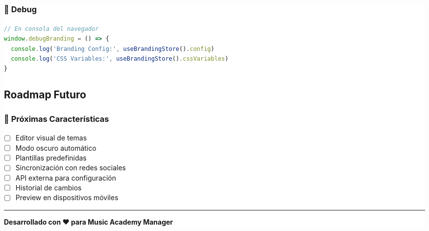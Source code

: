 ### 🔧 **Debug**
```javascript
// En consola del navegador
window.debugBranding = () => {
  console.log('Branding Config:', useBrandingStore().config)
  console.log('CSS Variables:', useBrandingStore().cssVariables)
}
```

## Roadmap Futuro

### 🚀 **Próximas Características**
- [ ] Editor visual de temas
- [ ] Modo oscuro automático
- [ ] Plantillas predefinidas
- [ ] Sincronización con redes sociales
- [ ] API externa para configuración
- [ ] Historial de cambios
- [ ] Preview en dispositivos móviles

---

**Desarrollado con ❤️ para Music Academy Manager**
